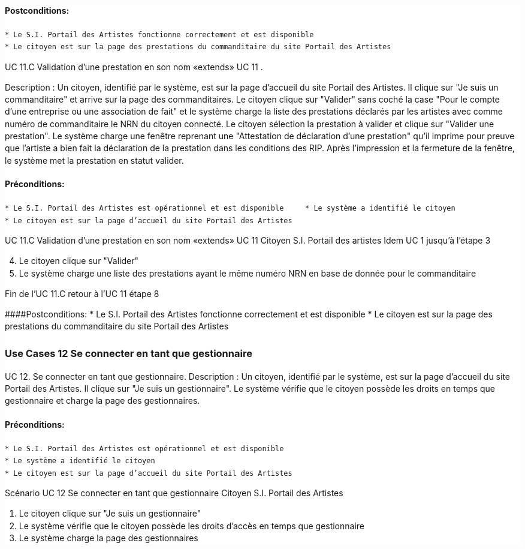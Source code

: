 #### Postconditions:
    * Le S.I. Portail des Artistes fonctionne correctement et est disponible
    * Le citoyen est sur la page des prestations du commanditaire du site Portail des Artistes 

UC 11.C Validation d’une prestation en son nom «extends» UC 11 . 

Description : Un citoyen, identifié par le système, est sur la page d’accueil du site Portail des Artistes. Il clique sur "Je suis un commanditaire" et arrive sur la page des commanditaires. Le citoyen clique sur "Valider" sans coché la case "Pour le compte d’une entreprise ou une association de fait" et le système charge la liste des prestations déclarés par les artistes avec comme numéro de commanditaire le NRN du citoyen connecté. Le citoyen sélection la prestation à valider et clique sur "Valider une prestation". Le système charge une fenêtre reprenant une "Attestation de déclaration d’une prestation" qu’il imprime pour preuve que l’artiste a bien fait la déclaration de la prestation dans les conditions des RIP. Après l’impression et la fermeture de la fenêtre, le système met la prestation en statut valider. 

#### Préconditions:
    * Le S.I. Portail des Artistes est opérationnel et est disponible     * Le système a identifié le citoyen
    * Le citoyen est sur la page d’accueil du site Portail des Artistes 

UC 11.C Validation d’une prestation en son nom «extends» UC 11
Citoyen 
S.I. Portail des artistes 
Idem UC 1 jusqu’à l’étape 3

4. Le citoyen clique sur "Valider"
5. Le système charge une liste des prestations ayant le même numéro NRN en base de donnée pour le commanditaire

Fin de l’UC 11.C retour à l’UC 11 étape 8

####Postconditions:
    * Le S.I. Portail des Artistes fonctionne correctement et est disponible
    * Le citoyen est sur la page des prestations du commanditaire du site Portail des Artistes 

### Use Cases 12 Se connecter en tant que gestionnaire 

UC 12. Se connecter en tant que gestionnaire. 
Description : Un citoyen, identifié par le système, est sur la page d’accueil du site Portail des Artistes. Il clique sur "Je suis un gestionnaire". Le système vérifie que le citoyen possède les droits en temps que gestionnaire et charge la page des gestionnaires. 

#### Préconditions:
    * Le S.I. Portail des Artistes est opérationnel et est disponible 
    * Le système a identifié le citoyen
    * Le citoyen est sur la page d’accueil du site Portail des Artistes 
Scénario 
UC 12 Se connecter en tant que gestionnaire 
Citoyen 
S.I. Portail des Artistes 

1. Le citoyen clique sur "Je suis un gestionnaire" 
2. Le système vérifie que le citoyen possède les droits d’accès en temps que gestionnaire 
3. Le système charge la page des gestionnaires 
